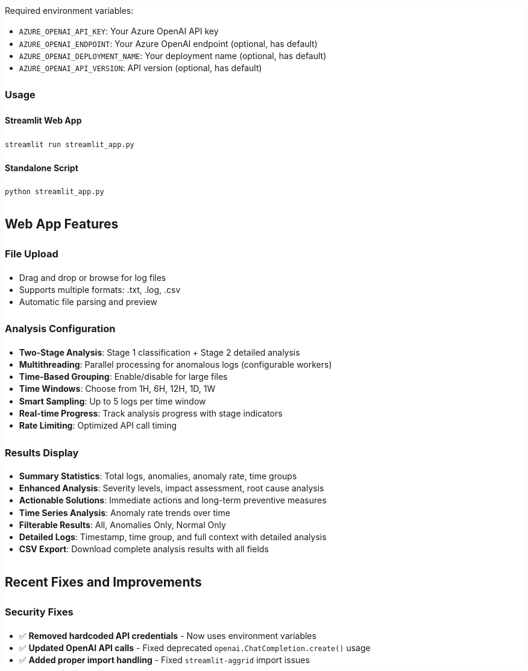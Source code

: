    Required environment variables:
   - `AZURE_OPENAI_API_KEY`: Your Azure OpenAI API key
   - `AZURE_OPENAI_ENDPOINT`: Your Azure OpenAI endpoint (optional, has default)
   - `AZURE_OPENAI_DEPLOYMENT_NAME`: Your deployment name (optional, has default)
   - `AZURE_OPENAI_API_VERSION`: API version (optional, has default)

### Usage

#### Streamlit Web App
```bash
streamlit run streamlit_app.py
```

#### Standalone Script
```bash
python streamlit_app.py
```

## Web App Features

### File Upload
- Drag and drop or browse for log files
- Supports multiple formats: .txt, .log, .csv
- Automatic file parsing and preview

### Analysis Configuration
- **Two-Stage Analysis**: Stage 1 classification + Stage 2 detailed analysis
- **Multithreading**: Parallel processing for anomalous logs (configurable workers)
- **Time-Based Grouping**: Enable/disable for large files
- **Time Windows**: Choose from 1H, 6H, 12H, 1D, 1W
- **Smart Sampling**: Up to 5 logs per time window
- **Real-time Progress**: Track analysis progress with stage indicators
- **Rate Limiting**: Optimized API call timing

### Results Display
- **Summary Statistics**: Total logs, anomalies, anomaly rate, time groups
- **Enhanced Analysis**: Severity levels, impact assessment, root cause analysis
- **Actionable Solutions**: Immediate actions and long-term preventive measures
- **Time Series Analysis**: Anomaly rate trends over time
- **Filterable Results**: All, Anomalies Only, Normal Only
- **Detailed Logs**: Timestamp, time group, and full context with detailed analysis
- **CSV Export**: Download complete analysis results with all fields

## Recent Fixes and Improvements

### Security Fixes
- ✅ **Removed hardcoded API credentials** - Now uses environment variables
- ✅ **Updated OpenAI API calls** - Fixed deprecated `openai.ChatCompletion.create()` usage
- ✅ **Added proper import handling** - Fixed `streamlit-aggrid` import issues
